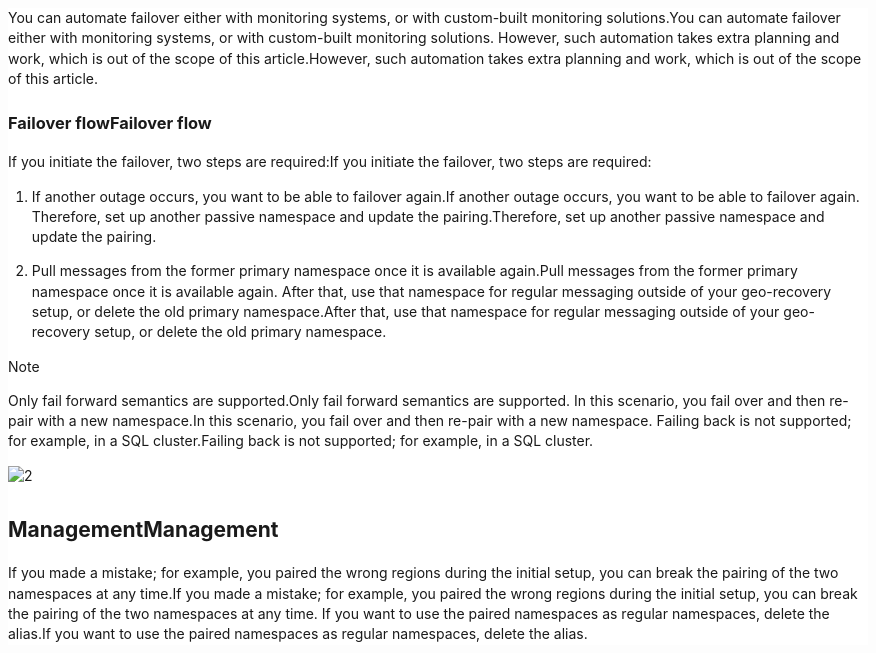 <span data-ttu-id="a6fe2-155">You can automate failover either with monitoring systems, or with custom-built monitoring solutions.</span><span class="sxs-lookup"><span data-stu-id="a6fe2-155">You can automate failover either with monitoring systems, or with custom-built monitoring solutions.</span></span> <span data-ttu-id="a6fe2-156">However, such automation takes extra planning and work, which is out of the scope of this article.</span><span class="sxs-lookup"><span data-stu-id="a6fe2-156">However, such automation takes extra planning and work, which is out of the scope of this article.</span></span>

### <a name="failover-flow"></a><span data-ttu-id="a6fe2-157">Failover flow</span><span class="sxs-lookup"><span data-stu-id="a6fe2-157">Failover flow</span></span>

<span data-ttu-id="a6fe2-158">If you initiate the failover, two steps are required:</span><span class="sxs-lookup"><span data-stu-id="a6fe2-158">If you initiate the failover, two steps are required:</span></span>

1. <span data-ttu-id="a6fe2-159">If another outage occurs, you want to be able to failover again.</span><span class="sxs-lookup"><span data-stu-id="a6fe2-159">If another outage occurs, you want to be able to failover again.</span></span> <span data-ttu-id="a6fe2-160">Therefore, set up another passive namespace and update the pairing.</span><span class="sxs-lookup"><span data-stu-id="a6fe2-160">Therefore, set up another passive namespace and update the pairing.</span></span> 

2. <span data-ttu-id="a6fe2-161">Pull messages from the former primary namespace once it is available again.</span><span class="sxs-lookup"><span data-stu-id="a6fe2-161">Pull messages from the former primary namespace once it is available again.</span></span> <span data-ttu-id="a6fe2-162">After that, use that namespace for regular messaging outside of your geo-recovery setup, or delete the old primary namespace.</span><span class="sxs-lookup"><span data-stu-id="a6fe2-162">After that, use that namespace for regular messaging outside of your geo-recovery setup, or delete the old primary namespace.</span></span>

> [!NOTE]
> <span data-ttu-id="a6fe2-163">Only fail forward semantics are supported.</span><span class="sxs-lookup"><span data-stu-id="a6fe2-163">Only fail forward semantics are supported.</span></span> <span data-ttu-id="a6fe2-164">In this scenario, you fail over and then re-pair with a new namespace.</span><span class="sxs-lookup"><span data-stu-id="a6fe2-164">In this scenario, you fail over and then re-pair with a new namespace.</span></span> <span data-ttu-id="a6fe2-165">Failing back is not supported; for example, in a SQL cluster.</span><span class="sxs-lookup"><span data-stu-id="a6fe2-165">Failing back is not supported; for example, in a SQL cluster.</span></span> 

![2][]

## <a name="management"></a><span data-ttu-id="a6fe2-167">Management</span><span class="sxs-lookup"><span data-stu-id="a6fe2-167">Management</span></span>

<span data-ttu-id="a6fe2-168">If you made a mistake; for example, you paired the wrong regions during the initial setup, you can break the pairing of the two namespaces at any time.</span><span class="sxs-lookup"><span data-stu-id="a6fe2-168">If you made a mistake; for example, you paired the wrong regions during the initial setup, you can break the pairing of the two namespaces at any time.</span></span> <span data-ttu-id="a6fe2-169">If you want to use the paired namespaces as regular namespaces, delete the alias.</span><span class="sxs-lookup"><span data-stu-id="a6fe2-169">If you want to use the paired namespaces as regular namespaces, delete the alias.</span></span>


[1]: ./media/event-hubs-geo-dr/geo1.png
[2]: ./media/event-hubs-geo-dr/geo2.png
[3]: ./media/event-hubs-geo-dr/eh-az.png